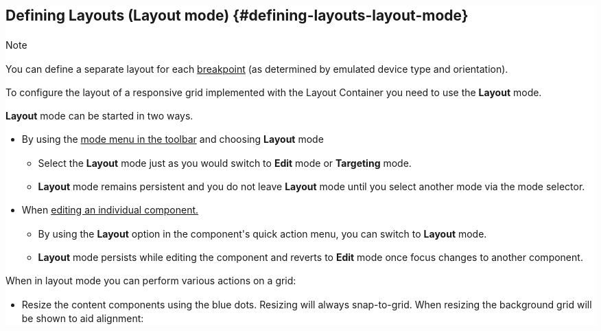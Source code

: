 ## Defining Layouts (Layout mode) {#defining-layouts-layout-mode}

>[!NOTE]
>
>You can define a separate layout for each [breakpoint](#layout-definitions-device-emulation-and-breakpoints) (as determined by emulated device type and orientation).

To configure the layout of a responsive grid implemented with the Layout Container you need to use the **Layout** mode.

**Layout** mode can be started in two ways.

* By using the [mode menu in the toolbar](/help/sites/authoring/using/author-environment-tools.md#page-modes) and choosing **Layout** mode

    * Select the **Layout** mode just as you would switch to **Edit** mode or **Targeting** mode.
    
    * **Layout** mode remains persistent and you do not leave **Layout** mode until you select another mode via the mode selector.

* When [editing an individual component.](/help/sites/authoring/using/editing-content.md#edit-component-layout)

    * By using the **Layout** option in the component's quick action menu, you can switch to **Layout** mode.
    
    * **Layout** mode persists while editing the component and reverts to **Edit** mode once focus changes to another component.

When in layout mode you can perform various actions on a grid:

* Resize the content components using the blue dots. Resizing will always snap-to-grid. When resizing the background grid will be shown to aid alignment:
